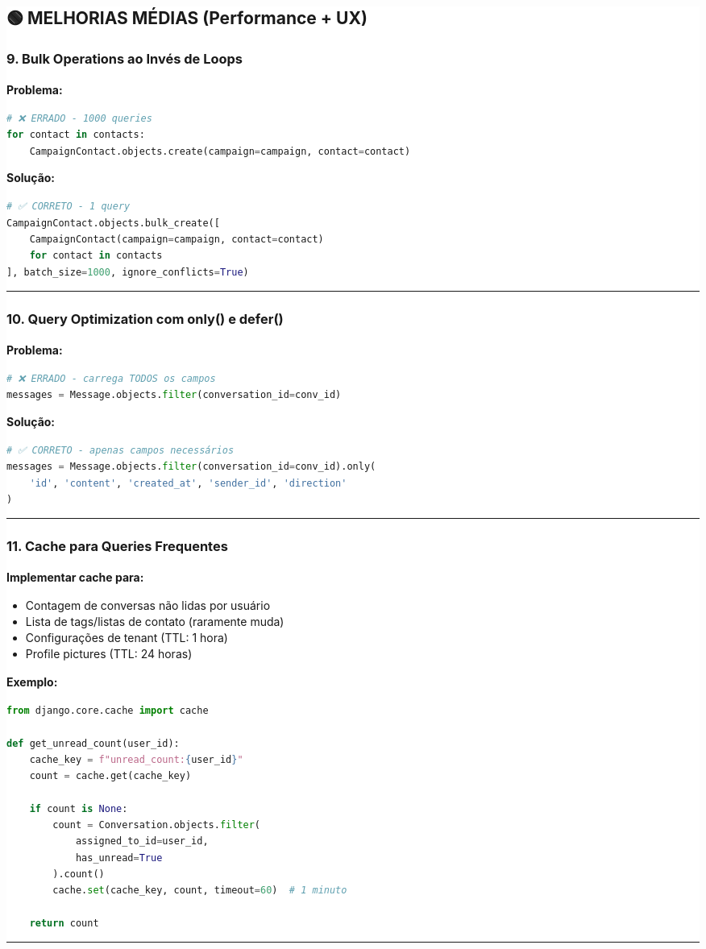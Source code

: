 
## 🟢 MELHORIAS MÉDIAS (Performance + UX)

### 9. **Bulk Operations ao Invés de Loops**

**Problema:**
```python
# ❌ ERRADO - 1000 queries
for contact in contacts:
    CampaignContact.objects.create(campaign=campaign, contact=contact)
```

**Solução:**
```python
# ✅ CORRETO - 1 query
CampaignContact.objects.bulk_create([
    CampaignContact(campaign=campaign, contact=contact)
    for contact in contacts
], batch_size=1000, ignore_conflicts=True)
```

---

### 10. **Query Optimization com only() e defer()**

**Problema:**
```python
# ❌ ERRADO - carrega TODOS os campos
messages = Message.objects.filter(conversation_id=conv_id)
```

**Solução:**
```python
# ✅ CORRETO - apenas campos necessários
messages = Message.objects.filter(conversation_id=conv_id).only(
    'id', 'content', 'created_at', 'sender_id', 'direction'
)
```

---

### 11. **Cache para Queries Frequentes**

**Implementar cache para:**
- Contagem de conversas não lidas por usuário
- Lista de tags/listas de contato (raramente muda)
- Configurações de tenant (TTL: 1 hora)
- Profile pictures (TTL: 24 horas)

**Exemplo:**
```python
from django.core.cache import cache

def get_unread_count(user_id):
    cache_key = f"unread_count:{user_id}"
    count = cache.get(cache_key)
    
    if count is None:
        count = Conversation.objects.filter(
            assigned_to_id=user_id,
            has_unread=True
        ).count()
        cache.set(cache_key, count, timeout=60)  # 1 minuto
    
    return count
```

---
